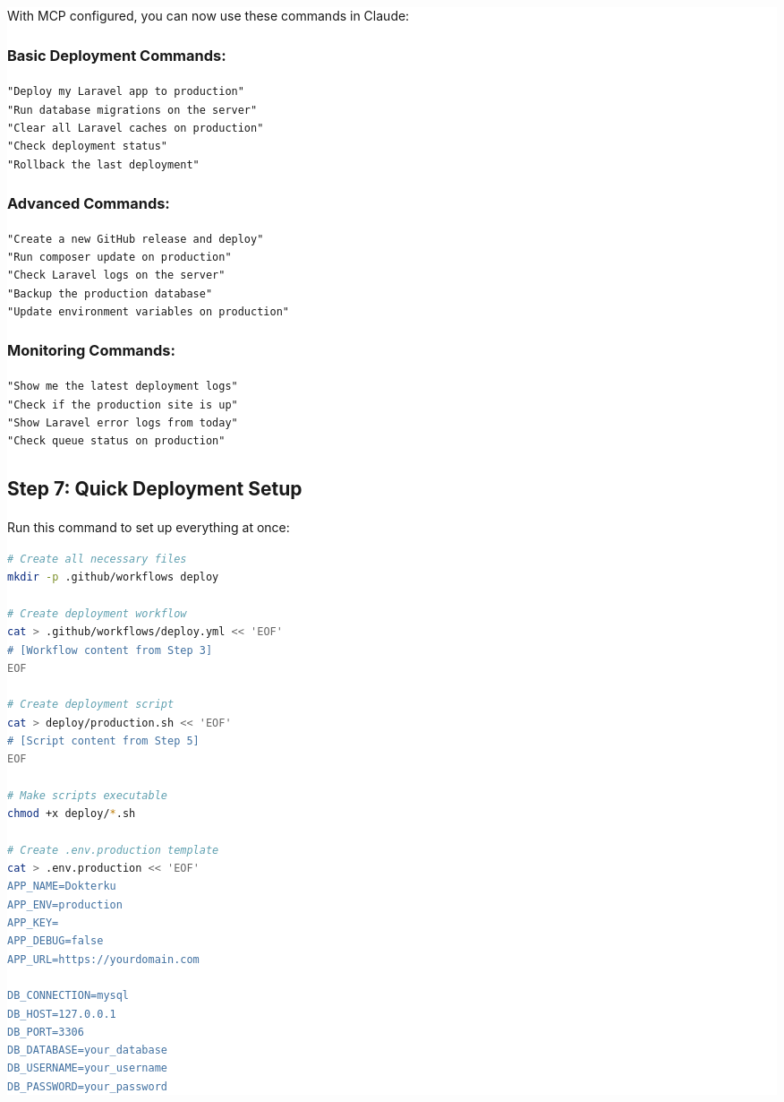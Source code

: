 With MCP configured, you can now use these commands in Claude:

### Basic Deployment Commands:

```
"Deploy my Laravel app to production"
"Run database migrations on the server"
"Clear all Laravel caches on production"
"Check deployment status"
"Rollback the last deployment"
```

### Advanced Commands:

```
"Create a new GitHub release and deploy"
"Run composer update on production"
"Check Laravel logs on the server"
"Backup the production database"
"Update environment variables on production"
```

### Monitoring Commands:

```
"Show me the latest deployment logs"
"Check if the production site is up"
"Show Laravel error logs from today"
"Check queue status on production"
```

## Step 7: Quick Deployment Setup

Run this command to set up everything at once:

```bash
# Create all necessary files
mkdir -p .github/workflows deploy

# Create deployment workflow
cat > .github/workflows/deploy.yml << 'EOF'
# [Workflow content from Step 3]
EOF

# Create deployment script
cat > deploy/production.sh << 'EOF'
# [Script content from Step 5]
EOF

# Make scripts executable
chmod +x deploy/*.sh

# Create .env.production template
cat > .env.production << 'EOF'
APP_NAME=Dokterku
APP_ENV=production
APP_KEY=
APP_DEBUG=false
APP_URL=https://yourdomain.com

DB_CONNECTION=mysql
DB_HOST=127.0.0.1
DB_PORT=3306
DB_DATABASE=your_database
DB_USERNAME=your_username
DB_PASSWORD=your_password
```
